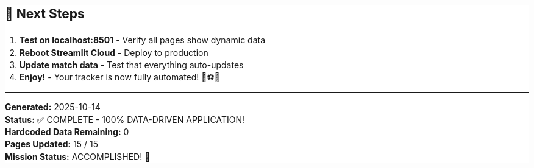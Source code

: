 
## 🚀 **Next Steps**

1. **Test on localhost:8501** - Verify all pages show dynamic data
2. **Reboot Streamlit Cloud** - Deploy to production
3. **Update match data** - Test that everything auto-updates
4. **Enjoy!** - Your tracker is now fully automated! 🎯⚽🔥

---

**Generated:** 2025-10-14  
**Status:** ✅ COMPLETE - 100% DATA-DRIVEN APPLICATION!  
**Hardcoded Data Remaining:** 0  
**Pages Updated:** 15 / 15  
**Mission Status:** ACCOMPLISHED! 🎉

